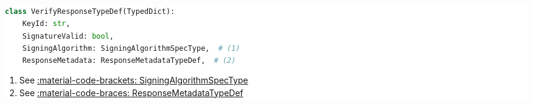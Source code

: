 ```python title="Definition"
class VerifyResponseTypeDef(TypedDict):
    KeyId: str,
    SignatureValid: bool,
    SigningAlgorithm: SigningAlgorithmSpecType,  # (1)
    ResponseMetadata: ResponseMetadataTypeDef,  # (2)
```

1. See [:material-code-brackets: SigningAlgorithmSpecType](./literals.md#signingalgorithmspectype) 
2. See [:material-code-braces: ResponseMetadataTypeDef](./type_defs.md#responsemetadatatypedef) 
